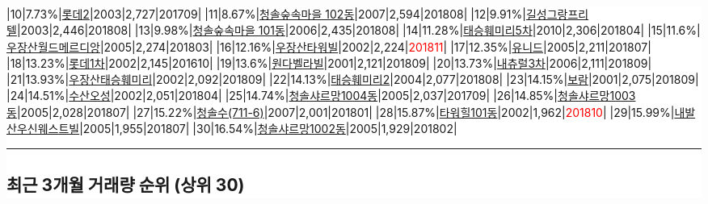 |10|7.73%|[롯데2](https://search.naver.com/search.naver?query=%EC%84%9C%EC%9A%B8%ED%8A%B9%EB%B3%84%EC%8B%9C+%EA%B0%95%EC%84%9C%EA%B5%AC+%EB%82%B4%EB%B0%9C%EC%82%B0%EB%8F%99+%EB%A1%AF%EB%8D%B02)|2003|2,727|201709|
|11|8.67%|[청솔숲속마을 102동](https://search.naver.com/search.naver?query=%EC%84%9C%EC%9A%B8%ED%8A%B9%EB%B3%84%EC%8B%9C+%EA%B0%95%EC%84%9C%EA%B5%AC+%EB%82%B4%EB%B0%9C%EC%82%B0%EB%8F%99+%EC%B2%AD%EC%86%94%EC%88%B2%EC%86%8D%EB%A7%88%EC%9D%84+102%EB%8F%99)|2007|2,594|201808|
|12|9.91%|[길성그랑프리텔](https://search.naver.com/search.naver?query=%EC%84%9C%EC%9A%B8%ED%8A%B9%EB%B3%84%EC%8B%9C+%EA%B0%95%EC%84%9C%EA%B5%AC+%EB%82%B4%EB%B0%9C%EC%82%B0%EB%8F%99+%EA%B8%B8%EC%84%B1%EA%B7%B8%EB%9E%91%ED%94%84%EB%A6%AC%ED%85%94)|2003|2,446|201808|
|13|9.98%|[청솔숲속마을 101동](https://search.naver.com/search.naver?query=%EC%84%9C%EC%9A%B8%ED%8A%B9%EB%B3%84%EC%8B%9C+%EA%B0%95%EC%84%9C%EA%B5%AC+%EB%82%B4%EB%B0%9C%EC%82%B0%EB%8F%99+%EC%B2%AD%EC%86%94%EC%88%B2%EC%86%8D%EB%A7%88%EC%9D%84+101%EB%8F%99)|2006|2,435|201808|
|14|11.28%|[태승훼미리5차](https://search.naver.com/search.naver?query=%EC%84%9C%EC%9A%B8%ED%8A%B9%EB%B3%84%EC%8B%9C+%EA%B0%95%EC%84%9C%EA%B5%AC+%EB%82%B4%EB%B0%9C%EC%82%B0%EB%8F%99+%ED%83%9C%EC%8A%B9%ED%9B%BC%EB%AF%B8%EB%A6%AC5%EC%B0%A8)|2010|2,306|201804|
|15|11.6%|[우장산월드메르디앙](https://search.naver.com/search.naver?query=%EC%84%9C%EC%9A%B8%ED%8A%B9%EB%B3%84%EC%8B%9C+%EA%B0%95%EC%84%9C%EA%B5%AC+%EB%82%B4%EB%B0%9C%EC%82%B0%EB%8F%99+%EC%9A%B0%EC%9E%A5%EC%82%B0%EC%9B%94%EB%93%9C%EB%A9%94%EB%A5%B4%EB%94%94%EC%95%99)|2005|2,274|201803|
|16|12.16%|[우장산타워빌](https://search.naver.com/search.naver?query=%EC%84%9C%EC%9A%B8%ED%8A%B9%EB%B3%84%EC%8B%9C+%EA%B0%95%EC%84%9C%EA%B5%AC+%EB%82%B4%EB%B0%9C%EC%82%B0%EB%8F%99+%EC%9A%B0%EC%9E%A5%EC%82%B0%ED%83%80%EC%9B%8C%EB%B9%8C)|2002|2,224|<span style="color:red">201811</span>|
|17|12.35%|[유니드](https://search.naver.com/search.naver?query=%EC%84%9C%EC%9A%B8%ED%8A%B9%EB%B3%84%EC%8B%9C+%EA%B0%95%EC%84%9C%EA%B5%AC+%EB%82%B4%EB%B0%9C%EC%82%B0%EB%8F%99+%EC%9C%A0%EB%8B%88%EB%93%9C)|2005|2,211|201807|
|18|13.23%|[롯데1차](https://search.naver.com/search.naver?query=%EC%84%9C%EC%9A%B8%ED%8A%B9%EB%B3%84%EC%8B%9C+%EA%B0%95%EC%84%9C%EA%B5%AC+%EB%82%B4%EB%B0%9C%EC%82%B0%EB%8F%99+%EB%A1%AF%EB%8D%B01%EC%B0%A8)|2002|2,145|201610|
|19|13.6%|[원다벨라빌](https://search.naver.com/search.naver?query=%EC%84%9C%EC%9A%B8%ED%8A%B9%EB%B3%84%EC%8B%9C+%EA%B0%95%EC%84%9C%EA%B5%AC+%EB%82%B4%EB%B0%9C%EC%82%B0%EB%8F%99+%EC%9B%90%EB%8B%A4%EB%B2%A8%EB%9D%BC%EB%B9%8C)|2001|2,121|201809|
|20|13.73%|[내츄럴3차](https://search.naver.com/search.naver?query=%EC%84%9C%EC%9A%B8%ED%8A%B9%EB%B3%84%EC%8B%9C+%EA%B0%95%EC%84%9C%EA%B5%AC+%EB%82%B4%EB%B0%9C%EC%82%B0%EB%8F%99+%EB%82%B4%EC%B8%84%EB%9F%B43%EC%B0%A8)|2006|2,111|201809|
|21|13.93%|[우장산태승훼미리](https://search.naver.com/search.naver?query=%EC%84%9C%EC%9A%B8%ED%8A%B9%EB%B3%84%EC%8B%9C+%EA%B0%95%EC%84%9C%EA%B5%AC+%EB%82%B4%EB%B0%9C%EC%82%B0%EB%8F%99+%EC%9A%B0%EC%9E%A5%EC%82%B0%ED%83%9C%EC%8A%B9%ED%9B%BC%EB%AF%B8%EB%A6%AC)|2002|2,092|201809|
|22|14.13%|[태승훼미리2](https://search.naver.com/search.naver?query=%EC%84%9C%EC%9A%B8%ED%8A%B9%EB%B3%84%EC%8B%9C+%EA%B0%95%EC%84%9C%EA%B5%AC+%EB%82%B4%EB%B0%9C%EC%82%B0%EB%8F%99+%ED%83%9C%EC%8A%B9%ED%9B%BC%EB%AF%B8%EB%A6%AC2)|2004|2,077|201808|
|23|14.15%|[보람](https://search.naver.com/search.naver?query=%EC%84%9C%EC%9A%B8%ED%8A%B9%EB%B3%84%EC%8B%9C+%EA%B0%95%EC%84%9C%EA%B5%AC+%EB%82%B4%EB%B0%9C%EC%82%B0%EB%8F%99+%EB%B3%B4%EB%9E%8C)|2001|2,075|201809|
|24|14.51%|[수산오성](https://search.naver.com/search.naver?query=%EC%84%9C%EC%9A%B8%ED%8A%B9%EB%B3%84%EC%8B%9C+%EA%B0%95%EC%84%9C%EA%B5%AC+%EB%82%B4%EB%B0%9C%EC%82%B0%EB%8F%99+%EC%88%98%EC%82%B0%EC%98%A4%EC%84%B1)|2002|2,051|201804|
|25|14.74%|[청솔샤르망1004동](https://search.naver.com/search.naver?query=%EC%84%9C%EC%9A%B8%ED%8A%B9%EB%B3%84%EC%8B%9C+%EA%B0%95%EC%84%9C%EA%B5%AC+%EB%82%B4%EB%B0%9C%EC%82%B0%EB%8F%99+%EC%B2%AD%EC%86%94%EC%83%A4%EB%A5%B4%EB%A7%9D1004%EB%8F%99)|2005|2,037|201709|
|26|14.85%|[청솔샤르망1003동](https://search.naver.com/search.naver?query=%EC%84%9C%EC%9A%B8%ED%8A%B9%EB%B3%84%EC%8B%9C+%EA%B0%95%EC%84%9C%EA%B5%AC+%EB%82%B4%EB%B0%9C%EC%82%B0%EB%8F%99+%EC%B2%AD%EC%86%94%EC%83%A4%EB%A5%B4%EB%A7%9D1003%EB%8F%99)|2005|2,028|201807|
|27|15.22%|[청솔수(711-6)](https://search.naver.com/search.naver?query=%EC%84%9C%EC%9A%B8%ED%8A%B9%EB%B3%84%EC%8B%9C+%EA%B0%95%EC%84%9C%EA%B5%AC+%EB%82%B4%EB%B0%9C%EC%82%B0%EB%8F%99+%EC%B2%AD%EC%86%94%EC%88%98%28711-6%29)|2007|2,001|201801|
|28|15.87%|[타워힐101동](https://search.naver.com/search.naver?query=%EC%84%9C%EC%9A%B8%ED%8A%B9%EB%B3%84%EC%8B%9C+%EA%B0%95%EC%84%9C%EA%B5%AC+%EB%82%B4%EB%B0%9C%EC%82%B0%EB%8F%99+%ED%83%80%EC%9B%8C%ED%9E%90101%EB%8F%99)|2002|1,962|<span style="color:red">201810</span>|
|29|15.99%|[내발산우신웨스트빌](https://search.naver.com/search.naver?query=%EC%84%9C%EC%9A%B8%ED%8A%B9%EB%B3%84%EC%8B%9C+%EA%B0%95%EC%84%9C%EA%B5%AC+%EB%82%B4%EB%B0%9C%EC%82%B0%EB%8F%99+%EB%82%B4%EB%B0%9C%EC%82%B0%EC%9A%B0%EC%8B%A0%EC%9B%A8%EC%8A%A4%ED%8A%B8%EB%B9%8C)|2005|1,955|201807|
|30|16.54%|[청솔샤르망1002동](https://search.naver.com/search.naver?query=%EC%84%9C%EC%9A%B8%ED%8A%B9%EB%B3%84%EC%8B%9C+%EA%B0%95%EC%84%9C%EA%B5%AC+%EB%82%B4%EB%B0%9C%EC%82%B0%EB%8F%99+%EC%B2%AD%EC%86%94%EC%83%A4%EB%A5%B4%EB%A7%9D1002%EB%8F%99)|2005|1,929|201802|


---

## 최근 3개월 거래량 순위 (상위 30)


<div style="width:100%;">
    <canvas id="deal_count_ranking" height="250"></canvas>
</div>


<script>
new Chart(document.getElementById("deal_count_ranking"), {
    type: 'horizontalBar',
    data: {
        labels: ['우장산힐스테이트', '우장산타워빌', '마곡수명산파크2단지', '마곡수명산파크5단지', '타워힐101동', '제이월드에메랄드', '내발산우신웨스트빌', '마곡수명산파크1단지', '마곡수명산파크7단지'],
        datasets: [{
            label: '실거래 수',
            data: [2, 2, 2, 2, 1, 1, 1, 1, 1],
            borderColor: "rgba(255, 0, 128, 1)",
            backgroundColor: "rgba(255, 0, 128, 0.5)",
            fill: false,
        }]
    },
    options: {
        responsive: true,
        title: {
            display: true,